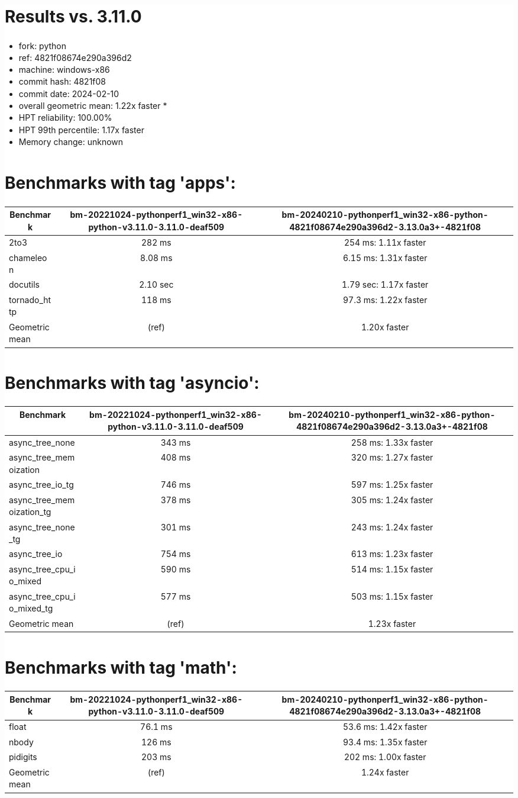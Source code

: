 
# Results vs. 3.11.0

- fork: python
- ref: 4821f08674e290a396d2
- machine: windows-x86
- commit hash: 4821f08
- commit date: 2024-02-10
- overall geometric mean: 1.22x faster \*
- HPT reliability: 100.00%
- HPT 99th percentile: 1.17x faster
- Memory change: unknown

Benchmarks with tag 'apps':
===========================

| Benchmark      | bm-20221024-pythonperf1_win32-x86-python-v3.11.0-3.11.0-deaf509 | bm-20240210-pythonperf1_win32-x86-python-4821f08674e290a396d2-3.13.0a3+-4821f08 |
|----------------|:---------------------------------------------------------------:|:-------------------------------------------------------------------------------:|
| 2to3           | 282 ms                                                          | 254 ms: 1.11x faster                                                            |
| chameleon      | 8.08 ms                                                         | 6.15 ms: 1.31x faster                                                           |
| docutils       | 2.10 sec                                                        | 1.79 sec: 1.17x faster                                                          |
| tornado_http   | 118 ms                                                          | 97.3 ms: 1.22x faster                                                           |
| Geometric mean | (ref)                                                           | 1.20x faster                                                                    |

Benchmarks with tag 'asyncio':
==============================

| Benchmark                  | bm-20221024-pythonperf1_win32-x86-python-v3.11.0-3.11.0-deaf509 | bm-20240210-pythonperf1_win32-x86-python-4821f08674e290a396d2-3.13.0a3+-4821f08 |
|----------------------------|:---------------------------------------------------------------:|:-------------------------------------------------------------------------------:|
| async_tree_none            | 343 ms                                                          | 258 ms: 1.33x faster                                                            |
| async_tree_memoization     | 408 ms                                                          | 320 ms: 1.27x faster                                                            |
| async_tree_io_tg           | 746 ms                                                          | 597 ms: 1.25x faster                                                            |
| async_tree_memoization_tg  | 378 ms                                                          | 305 ms: 1.24x faster                                                            |
| async_tree_none_tg         | 301 ms                                                          | 243 ms: 1.24x faster                                                            |
| async_tree_io              | 754 ms                                                          | 613 ms: 1.23x faster                                                            |
| async_tree_cpu_io_mixed    | 590 ms                                                          | 514 ms: 1.15x faster                                                            |
| async_tree_cpu_io_mixed_tg | 577 ms                                                          | 503 ms: 1.15x faster                                                            |
| Geometric mean             | (ref)                                                           | 1.23x faster                                                                    |

Benchmarks with tag 'math':
===========================

| Benchmark      | bm-20221024-pythonperf1_win32-x86-python-v3.11.0-3.11.0-deaf509 | bm-20240210-pythonperf1_win32-x86-python-4821f08674e290a396d2-3.13.0a3+-4821f08 |
|----------------|:---------------------------------------------------------------:|:-------------------------------------------------------------------------------:|
| float          | 76.1 ms                                                         | 53.6 ms: 1.42x faster                                                           |
| nbody          | 126 ms                                                          | 93.4 ms: 1.35x faster                                                           |
| pidigits       | 203 ms                                                          | 202 ms: 1.00x faster                                                            |
| Geometric mean | (ref)                                                           | 1.24x faster                                                                    |
